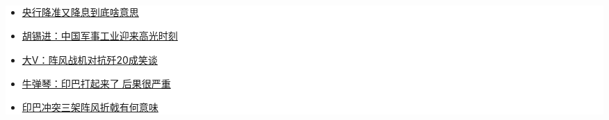 + [央行降准又降息到底啥意思](https://www.toutiao.com/trending/7501690513150447113/?category_name=topic_innerflow&event_type=hot_board&log_pb=%257B%2522category_name%2522%253A%2522topic_innerflow%2522%252C%2522cluster_type%2522%253A%252213%2522%252C%2522enter_from%2522%253A%2522click_category%2522%252C%2522entrance_hotspot%2522%253A%2522outside%2522%252C%2522event_type%2522%253A%2522hot_board%2522%252C%2522hot_board_cluster_id%2522%253A%25227501690513150447113%2522%252C%2522hot_board_impr_id%2522%253A%252220250508001351E7D74FA57B68594DEC37%2522%252C%2522jump_page%2522%253A%2522hot_board_page%2522%252C%2522location%2522%253A%2522news_hot_card%2522%252C%2522page_location%2522%253A%2522hot_board_page%2522%252C%2522rank%2522%253A%252246%2522%252C%2522source%2522%253A%2522trending_tab%2522%252C%2522style_id%2522%253A%252240132%2522%252C%2522title%2522%253A%2522%25E5%25A4%25AE%25E8%25A1%258C%25E9%2599%258D%25E5%2587%2586%25E5%258F%2588%25E9%2599%258D%25E6%2581%25AF%25E5%2588%25B0%25E5%25BA%2595%25E5%2595%25A5%25E6%2584%258F%25E6%2580%259D%2522%257D&rank=46&style_id=40132&topic_id=7501690513150447113)

+ [胡锡进：中国军事工业迎来高光时刻](https://www.toutiao.com/trending/7501604535979216434/?category_name=topic_innerflow&event_type=hot_board&log_pb=%257B%2522category_name%2522%253A%2522topic_innerflow%2522%252C%2522cluster_type%2522%253A%252213%2522%252C%2522enter_from%2522%253A%2522click_category%2522%252C%2522entrance_hotspot%2522%253A%2522outside%2522%252C%2522event_type%2522%253A%2522hot_board%2522%252C%2522hot_board_cluster_id%2522%253A%25227501604535979216434%2522%252C%2522hot_board_impr_id%2522%253A%252220250508001351E7D74FA57B68594DEC37%2522%252C%2522jump_page%2522%253A%2522hot_board_page%2522%252C%2522location%2522%253A%2522news_hot_card%2522%252C%2522page_location%2522%253A%2522hot_board_page%2522%252C%2522rank%2522%253A%252247%2522%252C%2522source%2522%253A%2522trending_tab%2522%252C%2522style_id%2522%253A%252240132%2522%252C%2522title%2522%253A%2522%25E8%2583%25A1%25E9%2594%25A1%25E8%25BF%259B%25EF%25BC%259A%25E4%25B8%25AD%25E5%259B%25BD%25E5%2586%259B%25E4%25BA%258B%25E5%25B7%25A5%25E4%25B8%259A%25E8%25BF%258E%25E6%259D%25A5%25E9%25AB%2598%25E5%2585%2589%25E6%2597%25B6%25E5%2588%25BB%2522%257D&rank=47&style_id=40132&topic_id=7501604535979216434)

+ [大V：阵风战机对抗歼20成笑谈](https://www.toutiao.com/trending/7501648470990655015/?category_name=topic_innerflow&event_type=hot_board&log_pb=%257B%2522category_name%2522%253A%2522topic_innerflow%2522%252C%2522cluster_type%2522%253A%252213%2522%252C%2522enter_from%2522%253A%2522click_category%2522%252C%2522entrance_hotspot%2522%253A%2522outside%2522%252C%2522event_type%2522%253A%2522hot_board%2522%252C%2522hot_board_cluster_id%2522%253A%25227501648470990655015%2522%252C%2522hot_board_impr_id%2522%253A%252220250508001351E7D74FA57B68594DEC37%2522%252C%2522jump_page%2522%253A%2522hot_board_page%2522%252C%2522location%2522%253A%2522news_hot_card%2522%252C%2522page_location%2522%253A%2522hot_board_page%2522%252C%2522rank%2522%253A%252248%2522%252C%2522source%2522%253A%2522trending_tab%2522%252C%2522style_id%2522%253A%252240132%2522%252C%2522title%2522%253A%2522%25E5%25A4%25A7V%25EF%25BC%259A%25E9%2598%25B5%25E9%25A3%258E%25E6%2588%2598%25E6%259C%25BA%25E5%25AF%25B9%25E6%258A%2597%25E6%25AD%25BC20%25E6%2588%2590%25E7%25AC%2591%25E8%25B0%2588%2522%257D&rank=48&style_id=40132&topic_id=7501648470990655015)

+ [牛弹琴：印巴打起来了 后果很严重](https://www.toutiao.com/trending/7501488484553592331/?category_name=topic_innerflow&event_type=hot_board&log_pb=%257B%2522category_name%2522%253A%2522topic_innerflow%2522%252C%2522cluster_type%2522%253A%252213%2522%252C%2522enter_from%2522%253A%2522click_category%2522%252C%2522entrance_hotspot%2522%253A%2522outside%2522%252C%2522event_type%2522%253A%2522hot_board%2522%252C%2522hot_board_cluster_id%2522%253A%25227501488484553592331%2522%252C%2522hot_board_impr_id%2522%253A%252220250508001351E7D74FA57B68594DEC37%2522%252C%2522jump_page%2522%253A%2522hot_board_page%2522%252C%2522location%2522%253A%2522news_hot_card%2522%252C%2522page_location%2522%253A%2522hot_board_page%2522%252C%2522rank%2522%253A%252249%2522%252C%2522source%2522%253A%2522trending_tab%2522%252C%2522style_id%2522%253A%252240132%2522%252C%2522title%2522%253A%2522%25E7%2589%259B%25E5%25BC%25B9%25E7%2590%25B4%25EF%25BC%259A%25E5%258D%25B0%25E5%25B7%25B4%25E6%2589%2593%25E8%25B5%25B7%25E6%259D%25A5%25E4%25BA%2586%2B%25E5%2590%258E%25E6%259E%259C%25E5%25BE%2588%25E4%25B8%25A5%25E9%2587%258D%2522%257D&rank=49&style_id=40132&topic_id=7501488484553592331)

+ [印巴冲突三架阵风折戟有何意味](https://www.toutiao.com/trending/7501651657638284812/?category_name=topic_innerflow&event_type=hot_board&log_pb=%257B%2522category_name%2522%253A%2522topic_innerflow%2522%252C%2522cluster_type%2522%253A%252213%2522%252C%2522enter_from%2522%253A%2522click_category%2522%252C%2522entrance_hotspot%2522%253A%2522outside%2522%252C%2522event_type%2522%253A%2522hot_board%2522%252C%2522hot_board_cluster_id%2522%253A%25227501651657638284812%2522%252C%2522hot_board_impr_id%2522%253A%252220250508001351E7D74FA57B68594DEC37%2522%252C%2522jump_page%2522%253A%2522hot_board_page%2522%252C%2522location%2522%253A%2522news_hot_card%2522%252C%2522page_location%2522%253A%2522hot_board_page%2522%252C%2522rank%2522%253A%252250%2522%252C%2522source%2522%253A%2522trending_tab%2522%252C%2522style_id%2522%253A%252240132%2522%252C%2522title%2522%253A%2522%25E5%258D%25B0%25E5%25B7%25B4%25E5%2586%25B2%25E7%25AA%2581%25E4%25B8%2589%25E6%259E%25B6%25E9%2598%25B5%25E9%25A3%258E%25E6%258A%2598%25E6%2588%259F%25E6%259C%2589%25E4%25BD%2595%25E6%2584%258F%25E5%2591%25B3%2522%257D&rank=50&style_id=40132&topic_id=7501651657638284812)
